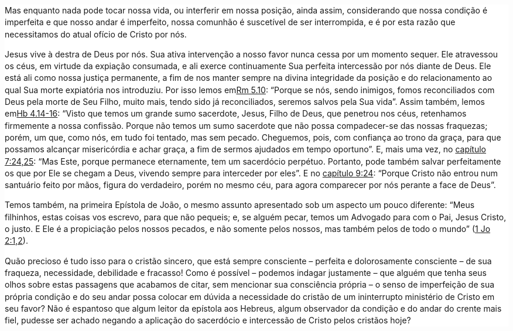 Mas enquanto nada pode tocar nossa vida, ou interferir em nossa posição,
ainda assim, considerando que nossa condição é imperfeita e que nosso
andar é imperfeito, nossa comunhão é suscetível de ser interrompida, e é
por esta razão que necessitamos do atual ofício de Cristo por
nós.

Jesus vive à destra de Deus por nós. Sua ativa intervenção a nosso
favor nunca cessa por um momento sequer. Ele atravessou os céus, em
virtude da expiação consumada, e ali exerce continuamente Sua
perfeita intercessão por nós diante de Deus. Ele está ali como nossa
justiça permanente, a fim de nos manter sempre na divina integridade
da posição e do relacionamento ao qual Sua morte expiatória nos
introduziu. Por isso lemos em[Rm
5.10](http://bibliaonline.com.br/acf/rm/5/10): “Porque se nós, sendo
inimigos, fomos reconciliados com Deus pela morte de Seu Filho, muito
mais, tendo sido já reconciliados, seremos salvos pela Sua vida”.
Assim também, lemos em[Hb
4.14-16](http://bibliaonline.com.br/acf/hb/4/14-16): “Visto que temos
um grande sumo sacerdote, Jesus, Filho de Deus, que penetrou nos
céus, retenhamos firmemente a nossa confissão. Porque não temos um
sumo sacerdote que não possa compadecer-se das nossas fraquezas;
porém, um que, como nós, em tudo foi tentado, mas sem pecado.
Cheguemos, pois, com confiança ao trono da graça, para que possamos
alcançar misericórdia e achar graça, a fim de sermos ajudados em tempo
oportuno”. E, mais uma vez, no [capítulo
7:24,25](http://bibliaonline.com.br/acf/hb/7/24,25): “Mas Este,
porque permanece eternamente, tem um sacerdócio perpétuo. Portanto,
pode também salvar perfeitamente os que por Ele se chegam a Deus,
vivendo sempre para interceder por eles”. E no [capítulo
9:24](http://bibliaonline.com.br/acf/hb/9/24): “Porque Cristo não
entrou num santuário feito por mãos, figura do verdadeiro, porém no
mesmo céu, para agora comparecer por nós perante a face de Deus”.

Temos também, na primeira Epístola de João, o mesmo assunto
apresentado sob um aspecto um pouco diferente: “Meus filhinhos, estas
coisas vos escrevo, para que não pequeis; e, se alguém pecar, temos
um Advogado para com o Pai, Jesus Cristo, o justo. E Ele é a
propiciação pelos nossos pecados, e não somente pelos nossos, mas
também pelos de todo o mundo” ([1 Jo
2:1,2](http://bibliaonline.com.br/acf/1jo/2/1,2)).

Quão precioso é tudo isso para o cristão sincero, que está sempre
consciente – perfeita e dolorosamente consciente – de sua fraqueza,
necessidade, debilidade e fracasso! Como é possível – podemos indagar
justamente – que alguém que tenha seus olhos sobre estas passagens que
acabamos de citar, sem mencionar sua consciência própria – o senso de
imperfeição de sua própria condição e do seu andar possa colocar em
dúvida a necessidade do cristão de um ininterrupto ministério de Cristo
em seu favor? Não é espantoso que algum leitor da epístola aos Hebreus,
algum observador da condição e do andar do crente mais fiel, pudesse ser
achado negando a aplicação do sacerdócio e intercessão de Cristo pelos
cristãos hoje?
